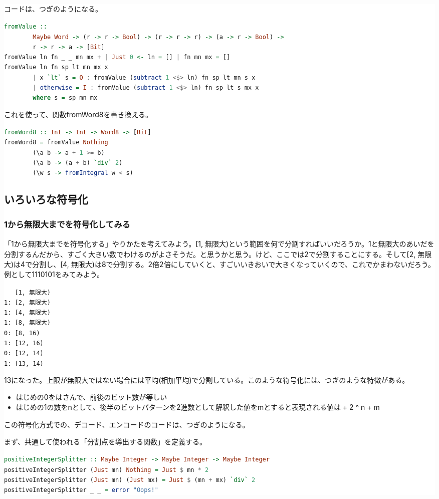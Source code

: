 コードは、つぎのようになる。

```hs:urr.hs
fromValue ::
        Maybe Word -> (r -> r -> Bool) -> (r -> r -> r) -> (a -> r -> Bool) ->
        r -> r -> a -> [Bit]
fromValue ln fn _ _ mn mx + | Just 0 <- ln = [] | fn mn mx = []
fromValue ln fn sp lt mn mx x
        | x `lt` s = O : fromValue (subtract 1 <$> ln) fn sp lt mn s x
        | otherwise = I : fromValue (subtract 1 <$> ln) fn sp lt s mx x
        where s = sp mn mx
```

これを使って、関数fromWord8を書き換える。

```hs:urr.hs
fromWord8 :: Int -> Int -> Word8 -> [Bit]
fromWord8 = fromValue Nothing
        (\a b -> a + 1 >= b)
        (\a b -> (a + b) `div` 2)
        (\w s -> fromIntegral w < s)
```

いろいろな符号化
--------------

### 1から無限大までを符号化してみる

「1から無限大までを符号化する」やりかたを考えてみよう。[1, 無限大)という範囲を何で分割すればいいだろうか。1と無限大のあいだを分割するんだから、すごく大きい数でわけるのがよさそうだ。と思うかと思う。けど、ここでは2で分割することにする。そして[2, 無限大)は4で分割し、[4, 無限大)は8で分割する。2倍2倍にしていくと、すごいいきおいで大きくなっていくので、これでかまわないだろう。例として1110101をみてみよう。

```
   [1, 無限大)
1: [2, 無限大)
1: [4, 無限大)
1: [8, 無限大)
0: [8, 16)
1: [12, 16)
0: [12, 14)
1: [13, 14)
```

13になった。上限が無限大ではない場合には平均(相加平均)で分割している。このような符号化には、つぎのような特徴がある。

* はじめの0をはさんで、前後のビット数が等しい
* はじめの1の数をnとして、後半のビットパターンを2進数として解釈した値をmとすると表現される値は
      + 2 ^ n + m

この符号化方式での、デコード、エンコードのコードは、つぎのようになる。

まず、共通して使われる「分割点を導出する関数」を定義する。

```hs:nrr.hs
positiveIntegerSplitter :: Maybe Integer -> Maybe Integer -> Maybe Integer
positiveIntegerSplitter (Just mn) Nothing = Just $ mn * 2
positiveIntegerSplitter (Just mn) (Just mx) = Just $ (mn + mx) `div` 2
positiveIntegerSplitter _ _ = error "Oops!"
```
